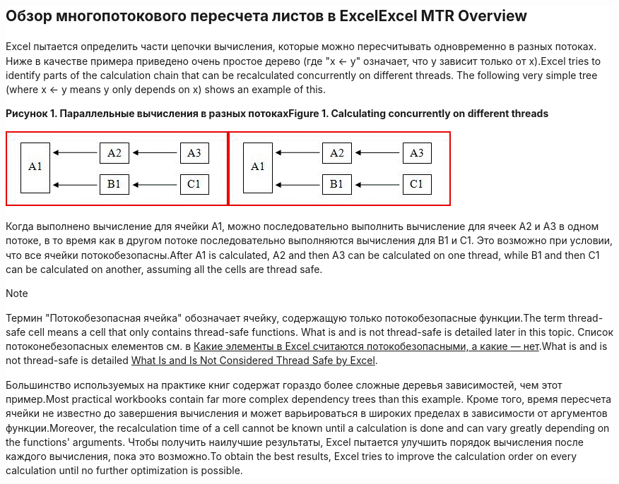 ## <a name="excel-mtr-overview"></a><span data-ttu-id="69e3a-110">Обзор многопотокового пересчета листов в Excel</span><span class="sxs-lookup"><span data-stu-id="69e3a-110">Excel MTR Overview</span></span>

<span data-ttu-id="69e3a-p102">Excel пытается определить части цепочки вычисления, которые можно пересчитывать одновременно в разных потоках. Ниже в качестве примера приведено очень простое дерево (где "x ← y" означает, что y зависит только от x).</span><span class="sxs-lookup"><span data-stu-id="69e3a-p102">Excel tries to identify parts of the calculation chain that can be recalculated concurrently on different threads. The following very simple tree (where x ← y means y only depends on x) shows an example of this.</span></span>
  
<span data-ttu-id="69e3a-113">**Рисунок 1. Параллельные вычисления в разных потоках**</span><span class="sxs-lookup"><span data-stu-id="69e3a-113">**Figure 1. Calculating concurrently on different threads**</span></span>

<span data-ttu-id="69e3a-114">![Параллельные вычисления в разных потоках](media/12b5a52b-6308-420c-b6cf-492bd1f195ce.gif "Параллельные вычисления в разных потоках")</span><span class="sxs-lookup"><span data-stu-id="69e3a-114">![Calculating concurrently on different threads](media/12b5a52b-6308-420c-b6cf-492bd1f195ce.gif "Calculating concurrently on different threads")</span></span>
  
<span data-ttu-id="69e3a-115">Когда выполнено вычисление для ячейки A1, можно последовательно выполнить вычисление для ячеек A2 и A3 в одном потоке, в то время как в другом потоке последовательно выполняются вычисления для B1 и C1. Это возможно при условии, что все ячейки потокобезопасны.</span><span class="sxs-lookup"><span data-stu-id="69e3a-115">After A1 is calculated, A2 and then A3 can be calculated on one thread, while B1 and then C1 can be calculated on another, assuming all the cells are thread safe.</span></span> 
  
> [!NOTE]
> <span data-ttu-id="69e3a-116">Термин "Потокобезопасная ячейка" обозначает ячейку, содержащую только потокобезопасные функции.</span><span class="sxs-lookup"><span data-stu-id="69e3a-116">The term thread-safe cell means a cell that only contains thread-safe functions. What is and is not thread-safe is detailed later in this topic.</span></span> <span data-ttu-id="69e3a-117">Список потоконебезопасных елементов см. в [Какие элементы в Excel считаются потокобезопасными, а какие — нет](#xl2007xllsdk_threadsafe).</span><span class="sxs-lookup"><span data-stu-id="69e3a-117">What is and is not thread-safe is detailed [What Is and Is Not Considered Thread Safe by Excel](#xl2007xllsdk_threadsafe).</span></span> 
  
<span data-ttu-id="69e3a-118">Большинство используемых на практике книг содержат гораздо более сложные деревья зависимостей, чем этот пример.</span><span class="sxs-lookup"><span data-stu-id="69e3a-118">Most practical workbooks contain far more complex dependency trees than this example.</span></span> <span data-ttu-id="69e3a-119">Кроме того, время пересчета ячейки не известно до завершения вычисления и может варьироваться в широких пределах в зависимости от аргументов функции.</span><span class="sxs-lookup"><span data-stu-id="69e3a-119">Moreover, the recalculation time of a cell cannot be known until a calculation is done and can vary greatly depending on the functions' arguments.</span></span> <span data-ttu-id="69e3a-120">Чтобы получить наилучшие результаты, Excel пытается улучшить порядок вычисления после каждого вычисления, пока это возможно.</span><span class="sxs-lookup"><span data-stu-id="69e3a-120">To obtain the best results, Excel tries to improve the calculation order on every calculation until no further optimization is possible.</span></span>
  